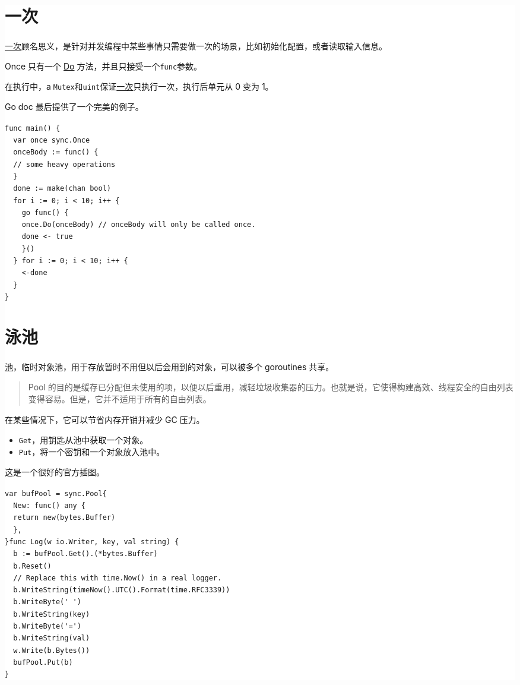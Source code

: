 # 一次

[一次](https://pkg.go.dev/sync#Once)顾名思义，是针对并发编程中某些事情只需要做一次的场景，比如初始化配置，或者读取输入信息。

Once 只有一个 [Do](https://pkg.go.dev/sync#Once.Do) 方法，并且只接受一个`func`参数。

在执行中，a `Mutex`和`uint`保证[一次](https://github.com/golang/go/blob/29bbca5c2c1ad41b2a9747890d183b6dd3a4ace4/src/sync/once.go#L14)只执行一次，执行后单元从 0 变为 1。

Go doc 最后提供了一个完美的例子。

```
func main() {
  var once sync.Once
  onceBody := func() {
  // some heavy operations
  }
  done := make(chan bool)
  for i := 0; i < 10; i++ {
    go func() {
    once.Do(onceBody) // onceBody will only be called once.
    done <- true
    }()
  } for i := 0; i < 10; i++ {
    <-done
  }
}
```

# 泳池

[池](https://pkg.go.dev/sync#Pool)，临时对象池，用于存放暂时不用但以后会用到的对象，可以被多个 goroutines 共享。

> Pool 的目的是缓存已分配但未使用的项，以便以后重用，减轻垃圾收集器的压力。也就是说，它使得构建高效、线程安全的自由列表变得容易。但是，它并不适用于所有的自由列表。

在某些情况下，它可以节省内存开销并减少 GC 压力。

*   `Get`，用钥匙从池中获取一个对象。
*   `Put`，将一个密钥和一个对象放入池中。

这是一个很好的官方插图。

```
var bufPool = sync.Pool{
  New: func() any {
  return new(bytes.Buffer)
  },
}func Log(w io.Writer, key, val string) {
  b := bufPool.Get().(*bytes.Buffer)
  b.Reset()
  // Replace this with time.Now() in a real logger.
  b.WriteString(timeNow().UTC().Format(time.RFC3339))
  b.WriteByte(' ')
  b.WriteString(key)
  b.WriteByte('=')
  b.WriteString(val)
  w.Write(b.Bytes())
  bufPool.Put(b)
}
```
